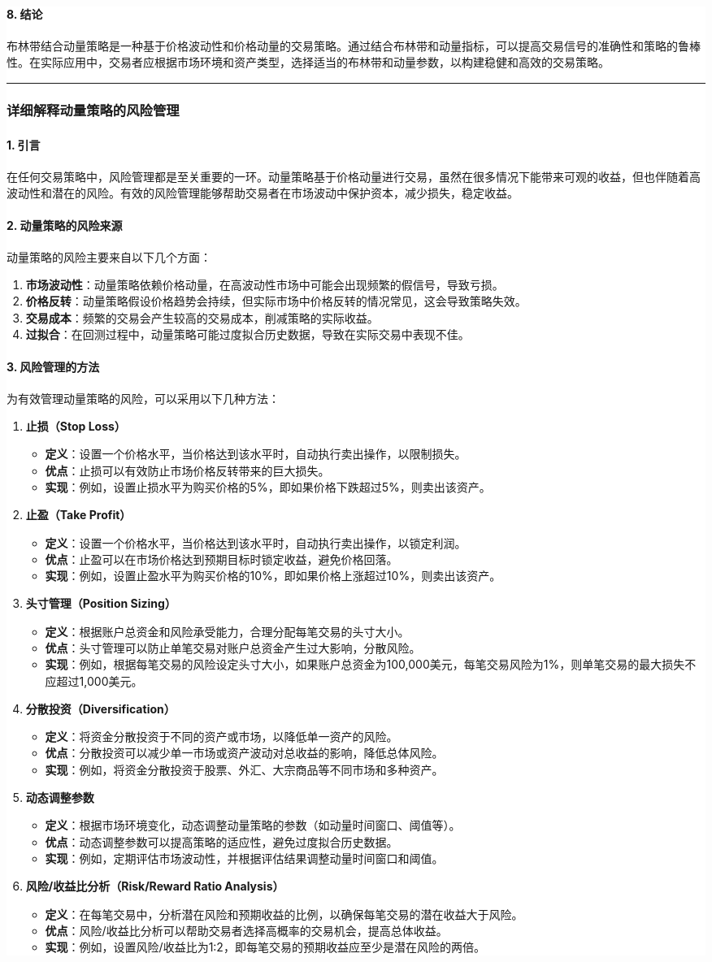 #### 8. 结论

布林带结合动量策略是一种基于价格波动性和价格动量的交易策略。通过结合布林带和动量指标，可以提高交易信号的准确性和策略的鲁棒性。在实际应用中，交易者应根据市场环境和资产类型，选择适当的布林带和动量参数，以构建稳健和高效的交易策略。

---
### 详细解释动量策略的风险管理

#### 1. 引言

在任何交易策略中，风险管理都是至关重要的一环。动量策略基于价格动量进行交易，虽然在很多情况下能带来可观的收益，但也伴随着高波动性和潜在的风险。有效的风险管理能够帮助交易者在市场波动中保护资本，减少损失，稳定收益。

#### 2. 动量策略的风险来源

动量策略的风险主要来自以下几个方面：
1. **市场波动性**：动量策略依赖价格动量，在高波动性市场中可能会出现频繁的假信号，导致亏损。
2. **价格反转**：动量策略假设价格趋势会持续，但实际市场中价格反转的情况常见，这会导致策略失效。
3. **交易成本**：频繁的交易会产生较高的交易成本，削减策略的实际收益。
4. **过拟合**：在回测过程中，动量策略可能过度拟合历史数据，导致在实际交易中表现不佳。

#### 3. 风险管理的方法

为有效管理动量策略的风险，可以采用以下几种方法：

1. **止损（Stop Loss）**
   - **定义**：设置一个价格水平，当价格达到该水平时，自动执行卖出操作，以限制损失。
   - **优点**：止损可以有效防止市场价格反转带来的巨大损失。
   - **实现**：例如，设置止损水平为购买价格的5%，即如果价格下跌超过5%，则卖出该资产。

2. **止盈（Take Profit）**
   - **定义**：设置一个价格水平，当价格达到该水平时，自动执行卖出操作，以锁定利润。
   - **优点**：止盈可以在市场价格达到预期目标时锁定收益，避免价格回落。
   - **实现**：例如，设置止盈水平为购买价格的10%，即如果价格上涨超过10%，则卖出该资产。

3. **头寸管理（Position Sizing）**
   - **定义**：根据账户总资金和风险承受能力，合理分配每笔交易的头寸大小。
   - **优点**：头寸管理可以防止单笔交易对账户总资金产生过大影响，分散风险。
   - **实现**：例如，根据每笔交易的风险设定头寸大小，如果账户总资金为100,000美元，每笔交易风险为1%，则单笔交易的最大损失不应超过1,000美元。

4. **分散投资（Diversification）**
   - **定义**：将资金分散投资于不同的资产或市场，以降低单一资产的风险。
   - **优点**：分散投资可以减少单一市场或资产波动对总收益的影响，降低总体风险。
   - **实现**：例如，将资金分散投资于股票、外汇、大宗商品等不同市场和多种资产。

5. **动态调整参数**
   - **定义**：根据市场环境变化，动态调整动量策略的参数（如动量时间窗口、阈值等）。
   - **优点**：动态调整参数可以提高策略的适应性，避免过度拟合历史数据。
   - **实现**：例如，定期评估市场波动性，并根据评估结果调整动量时间窗口和阈值。

6. **风险/收益比分析（Risk/Reward Ratio Analysis）**
   - **定义**：在每笔交易中，分析潜在风险和预期收益的比例，以确保每笔交易的潜在收益大于风险。
   - **优点**：风险/收益比分析可以帮助交易者选择高概率的交易机会，提高总体收益。
   - **实现**：例如，设置风险/收益比为1:2，即每笔交易的预期收益应至少是潜在风险的两倍。
